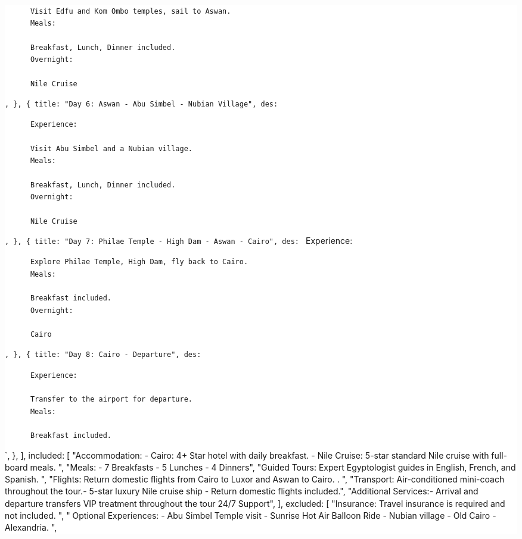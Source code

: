           Visit Edfu and Kom Ombo temples, sail to Aswan.
          Meals:
          
          Breakfast, Lunch, Dinner included.
          Overnight:
          
          Nile Cruise
          
          
`,
      },
      {
        title: "Day 6: Aswan - Abu Simbel - Nubian Village",
        des: `


          Experience:

          Visit Abu Simbel and a Nubian village.
          Meals:
          
          Breakfast, Lunch, Dinner included.
          Overnight:
          
          Nile Cruise
          
          
`,
      },
      {
        title: "Day 7: Philae Temple - High Dam - Aswan - Cairo",
        des: `
          Experience:

          Explore Philae Temple, High Dam, fly back to Cairo.
          Meals:
          
          Breakfast included.
          Overnight:
          
          Cairo    
`,
      },
      {
        title: "Day 8: Cairo - Departure",
        des: `

          Experience:

          Transfer to the airport for departure.
          Meals:
          
          Breakfast included.
           
`,
      },
    ],
    included: [
      "Accommodation: - Cairo: 4+ Star hotel with daily breakfast. - Nile Cruise: 5-star standard Nile cruise with full-board meals.  ",
      "Meals: - 7 Breakfasts - 5 Lunches - 4 Dinners",
      "Guided Tours: Expert Egyptologist guides in English, French, and Spanish. ",
      "Flights:  Return domestic flights from Cairo to Luxor and Aswan to Cairo. . ",
      "Transport:  Air-conditioned mini-coach throughout the tour.- 5-star luxury Nile cruise ship - Return domestic flights included.",
      "Additional Services:- Arrival and departure transfers VIP treatment throughout the tour 24/7 Support",
    ],
    excluded: [
      "Insurance: Travel insurance is required and not included.  ",
      " Optional Experiences: - Abu Simbel Temple visit - Sunrise Hot Air  Balloon Ride - Nubian village - Old Cairo - Alexandria.  ",